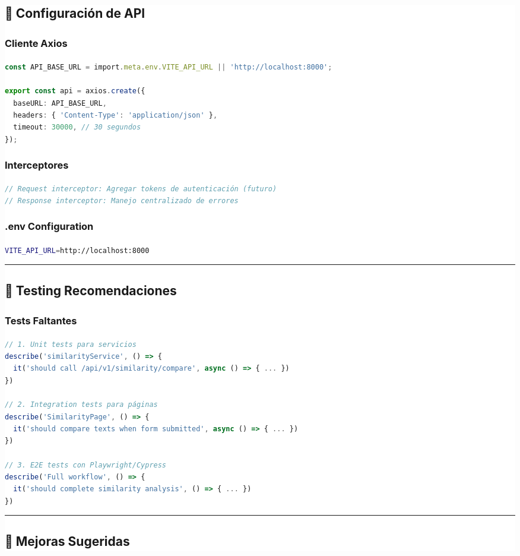 
## 🔌 Configuración de API

### **Cliente Axios**
```typescript
const API_BASE_URL = import.meta.env.VITE_API_URL || 'http://localhost:8000';

export const api = axios.create({
  baseURL: API_BASE_URL,
  headers: { 'Content-Type': 'application/json' },
  timeout: 30000, // 30 segundos
});
```

### **Interceptores**
```typescript
// Request interceptor: Agregar tokens de autenticación (futuro)
// Response interceptor: Manejo centralizado de errores
```

### **.env Configuration**
```bash
VITE_API_URL=http://localhost:8000
```

---

## 🧪 Testing Recomendaciones

### **Tests Faltantes**
```typescript
// 1. Unit tests para servicios
describe('similarityService', () => {
  it('should call /api/v1/similarity/compare', async () => { ... })
})

// 2. Integration tests para páginas
describe('SimilarityPage', () => {
  it('should compare texts when form submitted', async () => { ... })
})

// 3. E2E tests con Playwright/Cypress
describe('Full workflow', () => {
  it('should complete similarity analysis', () => { ... })
})
```

---

## 🚀 Mejoras Sugeridas
